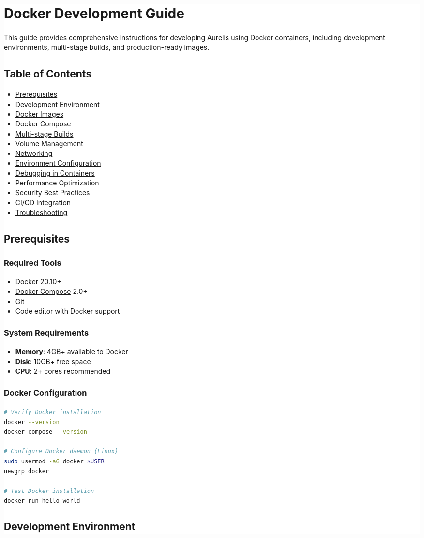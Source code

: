 # Docker Development Guide

This guide provides comprehensive instructions for developing Aurelis using Docker containers, including development environments, multi-stage builds, and production-ready images.

## Table of Contents

- [Prerequisites](#prerequisites)
- [Development Environment](#development-environment)
- [Docker Images](#docker-images)
- [Docker Compose](#docker-compose)
- [Multi-stage Builds](#multi-stage-builds)
- [Volume Management](#volume-management)
- [Networking](#networking)
- [Environment Configuration](#environment-configuration)
- [Debugging in Containers](#debugging-in-containers)
- [Performance Optimization](#performance-optimization)
- [Security Best Practices](#security-best-practices)
- [CI/CD Integration](#cicd-integration)
- [Troubleshooting](#troubleshooting)

## Prerequisites

### Required Tools
- [Docker](https://docs.docker.com/get-docker/) 20.10+
- [Docker Compose](https://docs.docker.com/compose/install/) 2.0+
- Git
- Code editor with Docker support

### System Requirements
- **Memory**: 4GB+ available to Docker
- **Disk**: 10GB+ free space
- **CPU**: 2+ cores recommended

### Docker Configuration

```bash
# Verify Docker installation
docker --version
docker-compose --version

# Configure Docker daemon (Linux)
sudo usermod -aG docker $USER
newgrp docker

# Test Docker installation
docker run hello-world
```

## Development Environment
